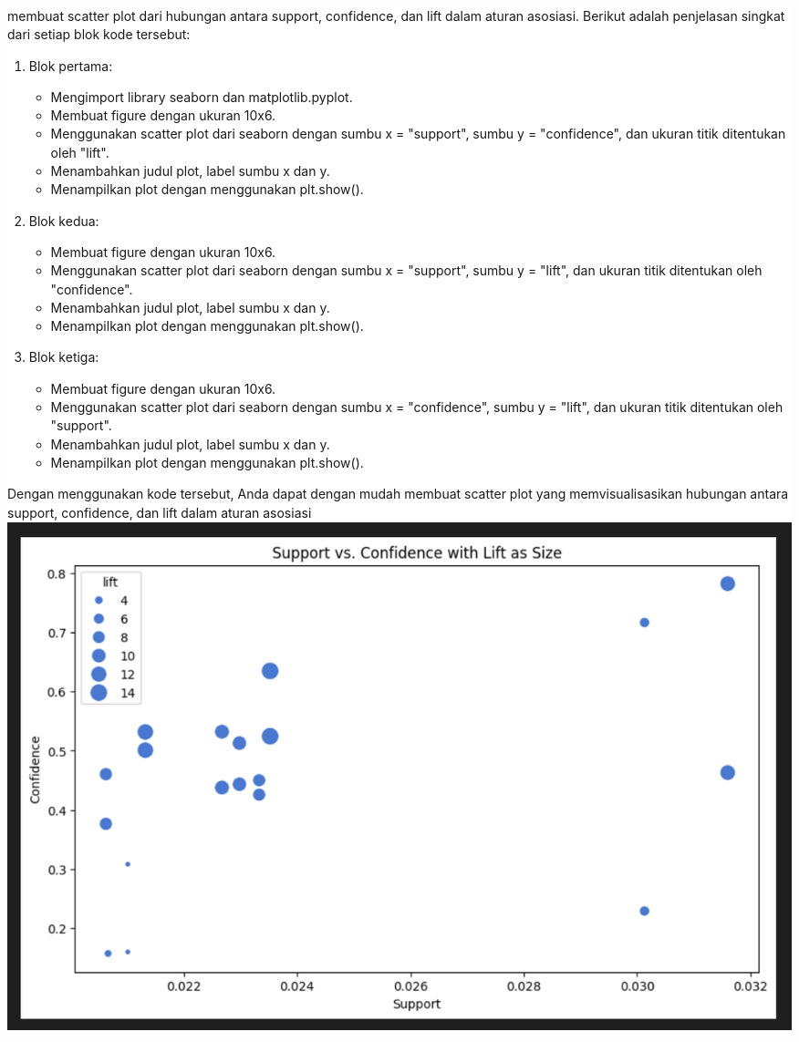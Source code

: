 membuat scatter plot dari hubungan antara support, confidence, dan lift dalam aturan asosiasi. Berikut adalah penjelasan singkat dari setiap blok kode tersebut:

1. Blok pertama:

   - Mengimport library seaborn dan matplotlib.pyplot.
   - Membuat figure dengan ukuran 10x6.
   - Menggunakan scatter plot dari seaborn dengan sumbu x = "support", sumbu y = "confidence", dan ukuran titik ditentukan oleh "lift".
   - Menambahkan judul plot, label sumbu x dan y.
   - Menampilkan plot dengan menggunakan plt.show().

2. Blok kedua:

   - Membuat figure dengan ukuran 10x6.
   - Menggunakan scatter plot dari seaborn dengan sumbu x = "support", sumbu y = "lift", dan ukuran titik ditentukan oleh "confidence".
   - Menambahkan judul plot, label sumbu x dan y.
   - Menampilkan plot dengan menggunakan plt.show().

3. Blok ketiga:
   - Membuat figure dengan ukuran 10x6.
   - Menggunakan scatter plot dari seaborn dengan sumbu x = "confidence", sumbu y = "lift", dan ukuran titik ditentukan oleh "support".
   - Menambahkan judul plot, label sumbu x dan y.
   - Menampilkan plot dengan menggunakan plt.show().

Dengan menggunakan kode tersebut, Anda dapat dengan mudah membuat scatter plot yang memvisualisasikan hubungan antara support, confidence, dan lift dalam aturan asosiasi
![Visualisasi ](Img/gambar10.png)